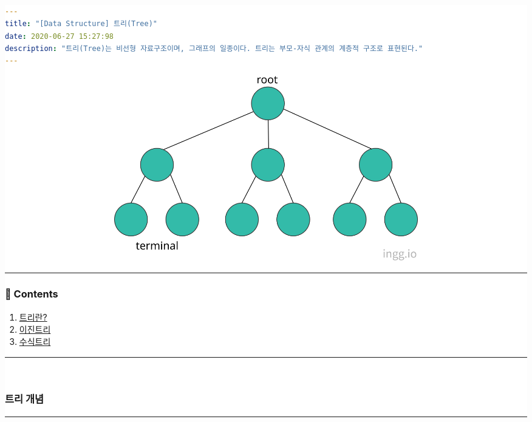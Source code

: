 ```yaml
---
title: "[Data Structure] 트리(Tree)"
date: 2020-06-27 15:27:98
description: "트리(Tree)는 비선형 자료구조이며, 그래프의 일종이다. 트리는 부모-자식 관계의 계층적 구조로 표현된다."
---
```



<center><img src="./content-pic/tree0.svg" width="500"></center>

---

### 📌 Contents

1. [트리란?](#intro)
1. [이진트리](#binarytree)
2. [수식트리](#exptree)

---

<br>


### <a name="intro"></a>트리 개념

<hr>
